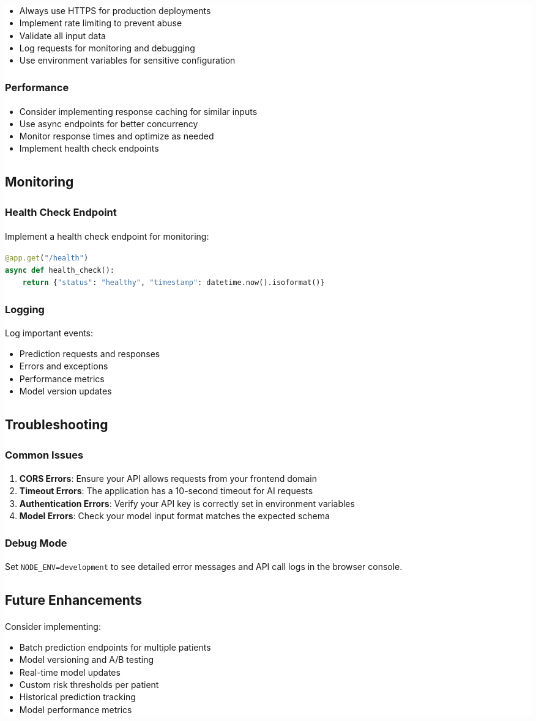 - Always use HTTPS for production deployments
- Implement rate limiting to prevent abuse
- Validate all input data
- Log requests for monitoring and debugging
- Use environment variables for sensitive configuration

### Performance

- Consider implementing response caching for similar inputs
- Use async endpoints for better concurrency
- Monitor response times and optimize as needed
- Implement health check endpoints

## Monitoring

### Health Check Endpoint

Implement a health check endpoint for monitoring:

```python
@app.get("/health")
async def health_check():
    return {"status": "healthy", "timestamp": datetime.now().isoformat()}
```

### Logging

Log important events:
- Prediction requests and responses
- Errors and exceptions
- Performance metrics
- Model version updates

## Troubleshooting

### Common Issues

1. **CORS Errors**: Ensure your API allows requests from your frontend domain
2. **Timeout Errors**: The application has a 10-second timeout for AI requests
3. **Authentication Errors**: Verify your API key is correctly set in environment variables
4. **Model Errors**: Check your model input format matches the expected schema

### Debug Mode

Set `NODE_ENV=development` to see detailed error messages and API call logs in the browser console.

## Future Enhancements

Consider implementing:
- Batch prediction endpoints for multiple patients
- Model versioning and A/B testing
- Real-time model updates
- Custom risk thresholds per patient
- Historical prediction tracking
- Model performance metrics 